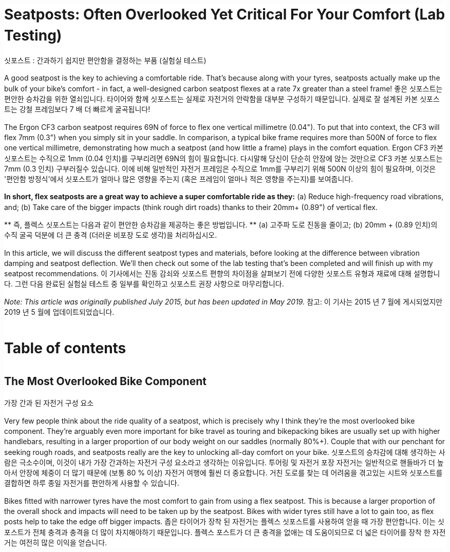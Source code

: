# Seatposts: Often Overlooked Yet Critical For Your Comfort (Lab Testing)
싯포스트 : 간과하기 쉽지만 편안함을 결정하는 부품 (실험실 테스트)

A good seatpost is the key to achieving a comfortable ride. That’s because along with your tyres, seatposts actually make up the bulk of your bike’s comfort - in fact, a well-designed carbon seatpost flexes at a rate 7x greater than a steel frame!
좋은 싯포스트는 편안한 승차감을 위한 열쇠입니다. 타이어와 함께 싯포스트는 실제로 자전거의 안락함을 대부분 구성하기 때문입니다. 실제로 잘 설계된 카본 싯포스트는 강철 프레임보다 7 배 더 빠르게 굴곡됩니다!

The Ergon CF3 carbon seatpost requires 69N of force to flex one vertical millimetre (0.04"). To put that into context, the CF3 will flex 7mm (0.3") when you simply sit in your saddle. In comparison, a typical bike frame requires more than 500N of force to flex one vertical millimetre, demonstrating how much a seatpost (and how little a frame) plays in the comfort equation.
Ergon CF3 카본 싯포스트는 수직으로 1mm (0.04 인치)를 구부리려면 69N의 힘이 필요합니다. 다시말해 당신이 단순히 안장에 앉는 것만으로 CF3 카본 싯포스트는 7mm (0.3 인치) 구부러질수 있습니다. 이에 비해 일반적인 자전거 프레임은 수직으로 1mm를 구부리기 위해 500N 이상의 힘이 필요하며, 이것은 '편안함 방정식'에서 싯포스트가 얼마나 많은 영향을 주는지 (혹은 프레임이 얼마나 적은 영향을 주는지)를 보여줍니다.

**In short, flex seatposts are a great way to achieve a super comfortable ride as they:**
(a) Reduce high-frequency road vibrations, and;
(b) Take care of the bigger impacts (think rough dirt roads) thanks to their 20mm+ (0.89") of vertical flex.

** 즉, 플렉스 싯포스트는 다음과 같이 편안한 승차감을 제공하는 좋은 방법입니다. **
(a) 고주파 도로 진동을 줄이고;
(b) 20mm + (0.89 인치)의 수직 굴곡 덕분에 더 큰 충격 (더러운 비포장 도로 생각)을 처리하십시오.

In this article, we will discuss the different seatpost types and materials, before looking at the difference between vibration damping and seatpost deflection. We’ll then check out some of the lab testing that’s been completed and will finish up with my seatpost recommendations.
이 기사에서는 진동 감쇠와 싯포스트 편향의 차이점을 살펴보기 전에 다양한 싯포스트 유형과 재료에 대해 설명합니다. 그런 다음 완료된 실험실 테스트 중 일부를 확인하고 싯포스트 권장 사항으로 마무리합니다.

_Note: This article was originally published July 2015, but has been updated in May 2019._
참고: 이 기사는 2015 년 7 월에 게시되었지만 2019 년 5 월에 업데이트되었습니다.


# Table of contents

## The Most Overlooked Bike Component
가장 간과 된 자전거 구성 요소

Very few people think about the ride quality of a seatpost, which is precisely why I think they’re the most overlooked bike component. They’re arguably even more important for bike travel as touring and bikepacking bikes are usually set up with higher handlebars, resulting in a larger proportion of our body weight on our saddles (normally 80%+). Couple that with our penchant for seeking rough roads, and seatposts really are the key to unlocking all-day comfort on your bike.
싯포스트의 승차감에 대해 생각하는 사람은 극소수이며, 이것이 내가 가장 간과하는 자전거 구성 요소라고 생각하는 이유입니다. 투어링 및 자전거 포장 자전거는 일반적으로 핸들바가 더 높아서 안장에 체중이 더 많기 때문에 (보통 80 % 이상) 자전거 여행에 훨씬 더 중요합니다. 거친 도로를 찾는 데 어려움을 겪고있는 시트와 싯포스트를 결합하면 하루 종일 자전거를 편안하게 사용할 수 있습니다.

Bikes fitted with narrower tyres have the most comfort to gain from using a flex seatpost. This is because a larger proportion of the overall shock and impacts will need to be taken up by the seatpost. Bikes with wider tyres still have a lot to gain too, as flex posts help to take the edge off bigger impacts.
좁은 타이어가 장착 된 자전거는 플렉스 싯포스트를 사용하여 얻을 때 가장 편안합니다. 이는 싯포스트가 전체 충격과 충격을 더 많이 차지해야하기 때문입니다. 플렉스 포스트가 더 큰 충격을 없애는 데 도움이되므로 더 넓은 타이어를 장착 한 자전거는 여전히 많은 이익을 얻습니다.
